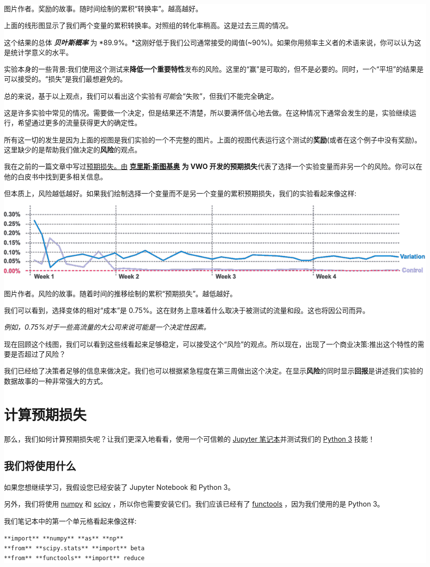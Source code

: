 图片作者。奖励的故事。随时间绘制的累积“转换率”。越高越好。

上面的线形图显示了我们两个变量的累积转换率。对照组的转化率稍高。这是过去三周的情况。

这个结果的总体 ***贝叶斯概率*** 为 *89.9%。*这刚好低于我们公司通常接受的阈值(~90%)。如果你用频率主义者的术语来说，你可以认为这是统计学意义的水平。

实验本身的一些背景:我们使用这个测试来**降低一个重要特性**发布的风险。这里的“赢”是可取的，但不是必要的。同时，一个“平坦”的结果是可以接受的。“损失”是我们最想避免的。

总的来说，基于以上观点，我们可以看出这个实验有*可能*会“失败”，但我们不能完全确定。

这是许多实验中常见的情况。需要做一个决定，但是结果还不清楚，所以要满怀信心地去做。在这种情况下通常会发生的是，实验继续运行，希望通过更多的流量获得更大的确定性。

所有这一切的发生是因为上面的视图是我们实验的一个不完整的图片。上面的视图代表运行这个测试的**奖励**(或者在这个例子中没有奖励)。这里缺少的是帮助我们做决定的**风险**的观点。

我在之前的一篇文章中写过[预期损失。由](/what-comics-can-teach-us-a-b-experiment-analysis-c1ba70e50d0c) [**克里斯·斯图基奥**](https://vwo.com/downloads/VWO_SmartStats_technical_whitepaper.pdf) **为 VWO 开发的预期损失**代表了选择一个实验变量而非另一个的风险。你可以在他的白皮书中找到更多相关信息。

但本质上，风险越低越好。如果我们绘制选择一个变量而不是另一个变量的累积预期损失，我们的实验看起来像这样:

![](img/4ba578c39d1489ce73a906418da9c00a.png)

图片作者。风险的故事。随着时间的推移绘制的累积“预期损失”。越低越好。

我们可以看到，选择变体的相对“成本”是 0.75%。这在财务上意味着什么取决于被测试的流量和段。这也将因公司而异。

*例如，0.75%对于一些高流量的大公司来说可能是一个决定性因素。*

现在回顾这个线图，我们可以看到这些线看起来足够稳定，可以接受这个“风险”的观点。所以现在，出现了一个商业决策:推出这个特性的需要是否超过了风险？

我们已经给了决策者足够的信息来做决定。我们也可以根据紧急程度在第三周做出这个决定。在显示**风险**的同时显示**回报**是讲述我们实验的数据故事的一种非常强大的方式。

# 计算预期损失

那么，我们如何计算预期损失呢？让我们更深入地看看，使用一个可信赖的 [Jupyter 笔记本](https://jupyter.org/)并测试我们的 [Python 3](https://www.python.org/) 技能！

## 我们将使用什么

如果您想继续学习，我假设您已经安装了 Jupyter Notebook 和 Python 3。

另外，我们将使用 [numpy](https://pypi.org/project/numpy/) 和 [scipy](https://pypi.org/project/scipy/) ，所以你也需要安装它们。我们应该已经有了 [functools](https://pymotw.com/2/functools/) ，因为我们使用的是 Python 3。

我们笔记本中的第一个单元格看起来像这样:

```
**import** **numpy** **as** **np**
**from** **scipy.stats** **import** beta
**from** **functools** **import** reduce
```
